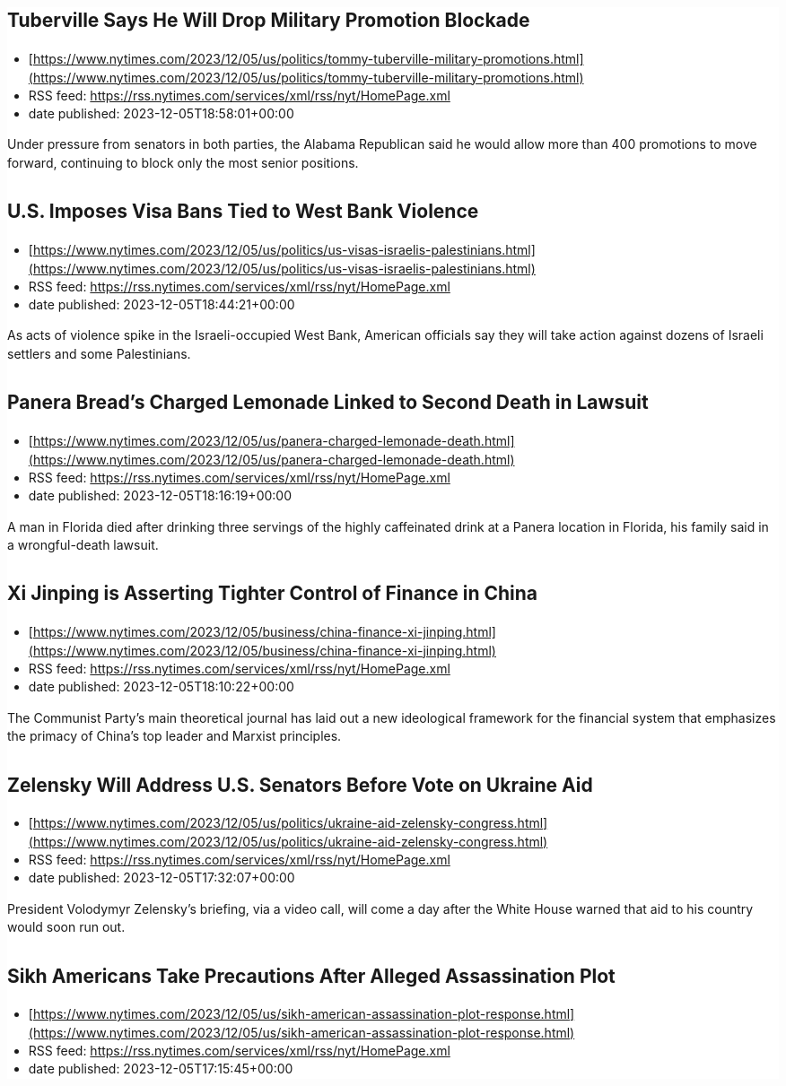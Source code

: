## Tuberville Says He Will Drop Military Promotion Blockade
 - [https://www.nytimes.com/2023/12/05/us/politics/tommy-tuberville-military-promotions.html](https://www.nytimes.com/2023/12/05/us/politics/tommy-tuberville-military-promotions.html)
 - RSS feed: https://rss.nytimes.com/services/xml/rss/nyt/HomePage.xml
 - date published: 2023-12-05T18:58:01+00:00

Under pressure from senators in both parties, the Alabama Republican said he would allow more than 400 promotions to move forward, continuing to block only the most senior positions.

## U.S. Imposes Visa Bans Tied to West Bank Violence
 - [https://www.nytimes.com/2023/12/05/us/politics/us-visas-israelis-palestinians.html](https://www.nytimes.com/2023/12/05/us/politics/us-visas-israelis-palestinians.html)
 - RSS feed: https://rss.nytimes.com/services/xml/rss/nyt/HomePage.xml
 - date published: 2023-12-05T18:44:21+00:00

As acts of violence spike in the Israeli-occupied West Bank, American officials say they will take action against dozens of Israeli settlers and some Palestinians.

## Panera Bread’s Charged Lemonade Linked to Second Death in Lawsuit
 - [https://www.nytimes.com/2023/12/05/us/panera-charged-lemonade-death.html](https://www.nytimes.com/2023/12/05/us/panera-charged-lemonade-death.html)
 - RSS feed: https://rss.nytimes.com/services/xml/rss/nyt/HomePage.xml
 - date published: 2023-12-05T18:16:19+00:00

A man in Florida died after drinking three servings of the highly caffeinated drink at a Panera location in Florida, his family said in a wrongful-death lawsuit.

## Xi Jinping is Asserting Tighter Control of Finance in China
 - [https://www.nytimes.com/2023/12/05/business/china-finance-xi-jinping.html](https://www.nytimes.com/2023/12/05/business/china-finance-xi-jinping.html)
 - RSS feed: https://rss.nytimes.com/services/xml/rss/nyt/HomePage.xml
 - date published: 2023-12-05T18:10:22+00:00

The Communist Party’s main theoretical journal has laid out a new ideological framework for the financial system that emphasizes the primacy of China’s top leader and Marxist principles.

## Zelensky Will Address U.S. Senators Before Vote on Ukraine Aid
 - [https://www.nytimes.com/2023/12/05/us/politics/ukraine-aid-zelensky-congress.html](https://www.nytimes.com/2023/12/05/us/politics/ukraine-aid-zelensky-congress.html)
 - RSS feed: https://rss.nytimes.com/services/xml/rss/nyt/HomePage.xml
 - date published: 2023-12-05T17:32:07+00:00

President Volodymyr Zelensky’s briefing, via a video call, will come a day after the White House warned that aid to his country would soon run out.

## Sikh Americans Take Precautions After Alleged Assassination Plot
 - [https://www.nytimes.com/2023/12/05/us/sikh-american-assassination-plot-response.html](https://www.nytimes.com/2023/12/05/us/sikh-american-assassination-plot-response.html)
 - RSS feed: https://rss.nytimes.com/services/xml/rss/nyt/HomePage.xml
 - date published: 2023-12-05T17:15:45+00:00
